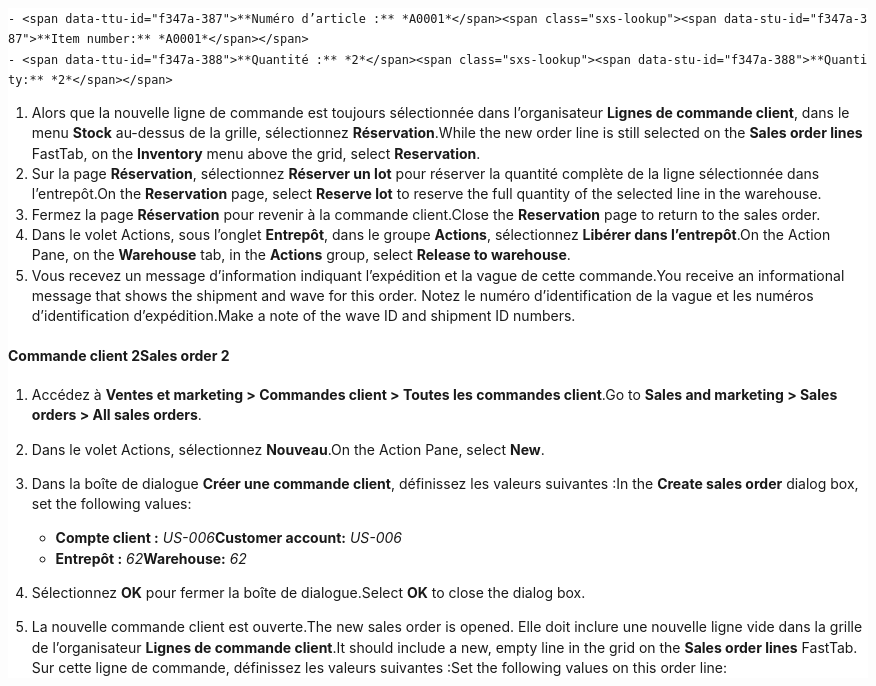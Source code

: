    - <span data-ttu-id="f347a-387">**Numéro d’article :** *A0001*</span><span class="sxs-lookup"><span data-stu-id="f347a-387">**Item number:** *A0001*</span></span>
    - <span data-ttu-id="f347a-388">**Quantité :** *2*</span><span class="sxs-lookup"><span data-stu-id="f347a-388">**Quantity:** *2*</span></span>

1. <span data-ttu-id="f347a-389">Alors que la nouvelle ligne de commande est toujours sélectionnée dans l’organisateur **Lignes de commande client**, dans le menu **Stock** au-dessus de la grille, sélectionnez **Réservation**.</span><span class="sxs-lookup"><span data-stu-id="f347a-389">While the new order line is still selected on the **Sales order lines** FastTab, on the **Inventory** menu above the grid, select **Reservation**.</span></span>
1. <span data-ttu-id="f347a-390">Sur la page **Réservation**, sélectionnez **Réserver un lot** pour réserver la quantité complète de la ligne sélectionnée dans l’entrepôt.</span><span class="sxs-lookup"><span data-stu-id="f347a-390">On the **Reservation** page, select **Reserve lot** to reserve the full quantity of the selected line in the warehouse.</span></span>
1. <span data-ttu-id="f347a-391">Fermez la page **Réservation** pour revenir à la commande client.</span><span class="sxs-lookup"><span data-stu-id="f347a-391">Close the **Reservation** page to return to the sales order.</span></span>
1. <span data-ttu-id="f347a-392">Dans le volet Actions, sous l’onglet **Entrepôt**, dans le groupe **Actions**, sélectionnez **Libérer dans l’entrepôt**.</span><span class="sxs-lookup"><span data-stu-id="f347a-392">On the Action Pane, on the **Warehouse** tab, in the **Actions** group, select **Release to warehouse**.</span></span>
1. <span data-ttu-id="f347a-393">Vous recevez un message d’information indiquant l’expédition et la vague de cette commande.</span><span class="sxs-lookup"><span data-stu-id="f347a-393">You receive an informational message that shows the shipment and wave for this order.</span></span> <span data-ttu-id="f347a-394">Notez le numéro d’identification de la vague et les numéros d’identification d’expédition.</span><span class="sxs-lookup"><span data-stu-id="f347a-394">Make a note of the wave ID and shipment ID numbers.</span></span>

#### <a name="sales-order-2"></a><span data-ttu-id="f347a-395">Commande client 2</span><span class="sxs-lookup"><span data-stu-id="f347a-395">Sales order 2</span></span>

1. <span data-ttu-id="f347a-396">Accédez à **Ventes et marketing \> Commandes client \> Toutes les commandes client**.</span><span class="sxs-lookup"><span data-stu-id="f347a-396">Go to **Sales and marketing \> Sales orders \> All sales orders**.</span></span>
1. <span data-ttu-id="f347a-397">Dans le volet Actions, sélectionnez **Nouveau**.</span><span class="sxs-lookup"><span data-stu-id="f347a-397">On the Action Pane, select **New**.</span></span>
1. <span data-ttu-id="f347a-398">Dans la boîte de dialogue **Créer une commande client**, définissez les valeurs suivantes :</span><span class="sxs-lookup"><span data-stu-id="f347a-398">In the **Create sales order** dialog box, set the following values:</span></span>

    - <span data-ttu-id="f347a-399">**Compte client :** *US-006*</span><span class="sxs-lookup"><span data-stu-id="f347a-399">**Customer account:** *US-006*</span></span>
    - <span data-ttu-id="f347a-400">**Entrepôt :** *62*</span><span class="sxs-lookup"><span data-stu-id="f347a-400">**Warehouse:** *62*</span></span>

1. <span data-ttu-id="f347a-401">Sélectionnez **OK** pour fermer la boîte de dialogue.</span><span class="sxs-lookup"><span data-stu-id="f347a-401">Select **OK** to close the dialog box.</span></span>
1. <span data-ttu-id="f347a-402">La nouvelle commande client est ouverte.</span><span class="sxs-lookup"><span data-stu-id="f347a-402">The new sales order is opened.</span></span> <span data-ttu-id="f347a-403">Elle doit inclure une nouvelle ligne vide dans la grille de l’organisateur **Lignes de commande client**.</span><span class="sxs-lookup"><span data-stu-id="f347a-403">It should include a new, empty line in the grid on the **Sales order lines** FastTab.</span></span> <span data-ttu-id="f347a-404">Sur cette ligne de commande, définissez les valeurs suivantes :</span><span class="sxs-lookup"><span data-stu-id="f347a-404">Set the following values on this order line:</span></span>
